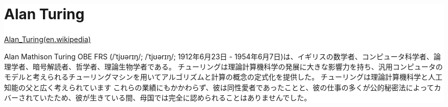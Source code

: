 

# Alan Turing

[Alan_Turing(en.wikipedia)](https://en.wikipedia.org/wiki/Alan_Turing)



Alan Mathison Turing OBE FRS (/ˈtjʊərɪŋ/; /ˈtjʊərɪŋ/; 1912年6月23日 - 1954年6月7日)は、イギリスの数学者、コンピュータ科学者、論理学者、暗号解読者、哲学者、理論生物学者である。  チューリングは理論計算機科学の発展に大きな影響力を持ち、汎用コンピュータのモデルと考えられるチューリングマシンを用いてアルゴリズムと計算の概念の定式化を提供した。  チューリングは理論計算機科学と人工知能の父と広く考えられています これらの業績にもかかわらず、彼は同性愛者であったことと、彼の仕事の多くが公的秘密法によってカバーされていたため、彼が生きている間、母国では完全に認められることはありませんでした。

